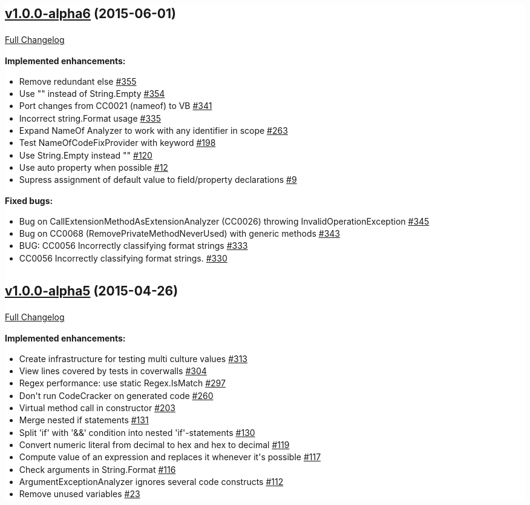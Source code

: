 ## [v1.0.0-alpha6](https://github.com/code-cracker/code-cracker/tree/v1.0.0-alpha6) (2015-06-01)
[Full Changelog](https://github.com/code-cracker/code-cracker/compare/v1.0.0-alpha5...v1.0.0-alpha6)

**Implemented enhancements:**

- Remove redundant else [\#355](https://github.com/code-cracker/code-cracker/issues/355)
- Use "" instead of String.Empty [\#354](https://github.com/code-cracker/code-cracker/issues/354)
- Port changes from CC0021 \(nameof\) to VB [\#341](https://github.com/code-cracker/code-cracker/issues/341)
- Incorrect string.Format usage [\#335](https://github.com/code-cracker/code-cracker/issues/335)
- Expand NameOf Analyzer to work with any identifier in scope [\#263](https://github.com/code-cracker/code-cracker/issues/263)
- Test NameOfCodeFixProvider with keyword [\#198](https://github.com/code-cracker/code-cracker/issues/198)
- Use String.Empty instead "" [\#120](https://github.com/code-cracker/code-cracker/issues/120)
- Use auto property when possible [\#12](https://github.com/code-cracker/code-cracker/issues/12)
- Supress assignment of default value to field/property declarations [\#9](https://github.com/code-cracker/code-cracker/issues/9)

**Fixed bugs:**

- Bug on CallExtensionMethodAsExtensionAnalyzer \(CC0026\) throwing InvalidOperationException [\#345](https://github.com/code-cracker/code-cracker/issues/345)
- Bug on CC0068 \(RemovePrivateMethodNeverUsed\) with generic methods [\#343](https://github.com/code-cracker/code-cracker/issues/343)
- BUG: CC0056 Incorrectly classifying format strings [\#333](https://github.com/code-cracker/code-cracker/issues/333)
- CC0056 Incorrectly classifying format strings. [\#330](https://github.com/code-cracker/code-cracker/issues/330)

## [v1.0.0-alpha5](https://github.com/code-cracker/code-cracker/tree/v1.0.0-alpha5) (2015-04-26)
[Full Changelog](https://github.com/code-cracker/code-cracker/compare/v1.0.0-alpha4...v1.0.0-alpha5)

**Implemented enhancements:**

- Create infrastructure for testing multi culture values [\#313](https://github.com/code-cracker/code-cracker/issues/313)
- View lines covered by tests in coverwalls [\#304](https://github.com/code-cracker/code-cracker/issues/304)
- Regex performance: use static Regex.IsMatch [\#297](https://github.com/code-cracker/code-cracker/issues/297)
- Don't run CodeCracker on generated code [\#260](https://github.com/code-cracker/code-cracker/issues/260)
- Virtual method call in constructor [\#203](https://github.com/code-cracker/code-cracker/issues/203)
- Merge nested if statements [\#131](https://github.com/code-cracker/code-cracker/issues/131)
- Split 'if' with '&&' condition into nested 'if'-statements [\#130](https://github.com/code-cracker/code-cracker/issues/130)
- Convert numeric literal from decimal to hex and hex to decimal [\#119](https://github.com/code-cracker/code-cracker/issues/119)
- Compute value of an expression and replaces it whenever it's possible  [\#117](https://github.com/code-cracker/code-cracker/issues/117)
- Check arguments in String.Format [\#116](https://github.com/code-cracker/code-cracker/issues/116)
- ArgumentExceptionAnalyzer ignores several code constructs [\#112](https://github.com/code-cracker/code-cracker/issues/112)
- Remove unused variables [\#23](https://github.com/code-cracker/code-cracker/issues/23)
